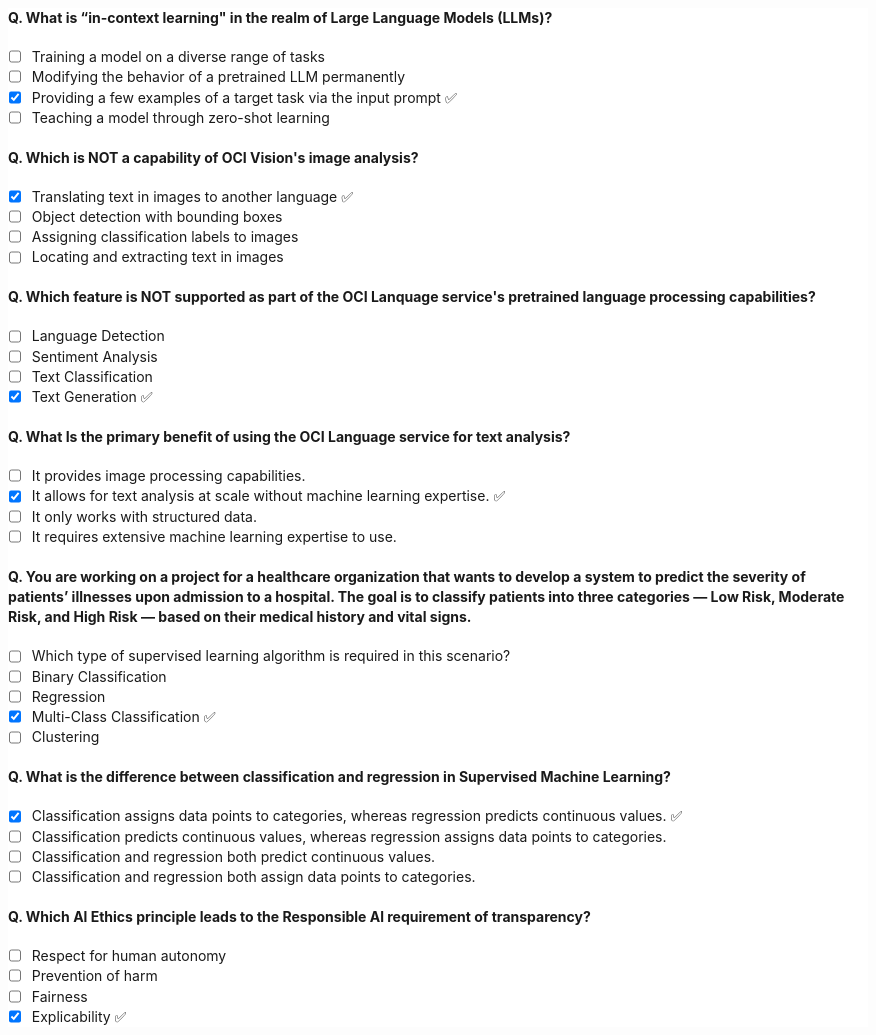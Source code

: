 #### Q. What is “in-context learning" in the realm of Large Language Models (LLMs)? 
- [ ] Training a model on a diverse range of tasks 
- [ ] Modifying the behavior of a pretrained LLM permanently 
- [x] Providing a few examples of a target task via the input prompt ✅
- [ ] Teaching a model through zero-shot learning

#### Q. Which is NOT a capability of OCI Vision's image analysis? 
- [x] Translating text in images to another language ✅
- [ ] Object detection with bounding boxes 
- [ ] Assigning classification labels to images 
- [ ] Locating and extracting text in images

#### Q. Which feature is NOT supported as part of the OCI Lanquage service's pretrained language processing capabilities? 
- [ ] Language Detection 
- [ ] Sentiment Analysis 
- [ ] Text Classification 
- [x] Text Generation ✅

#### Q. What Is the primary benefit of using the OCI Language service for text analysis? 
- [ ] It provides image processing capabilities. 
- [x] It allows for text analysis at scale without machine learning expertise. ✅
- [ ] It only works with structured data. 
- [ ] It requires extensive machine learning expertise to use.

#### Q. You are working on a project for a healthcare organization that wants to develop a system to predict the severity of patients’ illnesses upon admission to a hospital. The goal is to classify patients into three categories — Low Risk, Moderate Risk, and High Risk — based on their medical history and vital signs. 
- [ ] Which type of supervised learning algorithm is required in this scenario? 
- [ ] Binary Classification 
- [ ] Regression 
- [x] Multi-Class Classification ✅
- [ ] Clustering

#### Q. What is the difference between classification and regression in Supervised Machine Learning? 
- [x] Classification assigns data points to categories, whereas regression predicts continuous values. ✅
- [ ] Classification predicts continuous values, whereas regression assigns data points to categories. 
- [ ] Classification and regression both predict continuous values. 
- [ ] Classification and regression both assign data points to categories.

#### Q. Which Al Ethics principle leads to the Responsible Al requirement of transparency? 
- [ ] Respect for human autonomy 
- [ ] Prevention of harm 
- [ ] Fairness 
- [x] Explicability ✅
